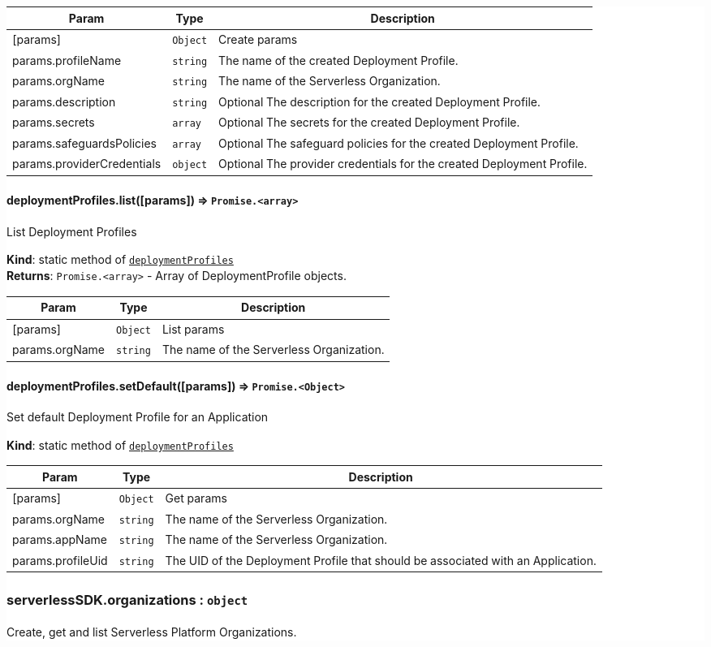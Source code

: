 | Param                      | Type                | Description                                                           |
| -------------------------- | ------------------- | --------------------------------------------------------------------- |
| [params]                   | <code>Object</code> | Create params                                                         |
| params.profileName         | <code>string</code> | The name of the created Deployment Profile.                           |
| params.orgName             | <code>string</code> | The name of the Serverless Organization.                              |
| params.description         | <code>string</code> | Optional The description for the created Deployment Profile.          |
| params.secrets             | <code>array</code>  | Optional The secrets for the created Deployment Profile.              |
| params.safeguardsPolicies  | <code>array</code>  | Optional The safeguard policies for the created Deployment Profile.   |
| params.providerCredentials | <code>object</code> | Optional The provider credentials for the created Deployment Profile. |

<a name="ServerlessSDK+deploymentProfiles.list"></a>

#### deploymentProfiles.list([params]) ⇒ <code>Promise.&lt;array&gt;</code>

List Deployment Profiles

**Kind**: static method of [<code>deploymentProfiles</code>](#ServerlessSDK+deploymentProfiles)  
**Returns**: <code>Promise.&lt;array&gt;</code> - Array of DeploymentProfile objects.

| Param          | Type                | Description                              |
| -------------- | ------------------- | ---------------------------------------- |
| [params]       | <code>Object</code> | List params                              |
| params.orgName | <code>string</code> | The name of the Serverless Organization. |

<a name="ServerlessSDK+deploymentProfiles.setDefault"></a>

#### deploymentProfiles.setDefault([params]) ⇒ <code>Promise.&lt;Object&gt;</code>

Set default Deployment Profile for an Application

**Kind**: static method of [<code>deploymentProfiles</code>](#ServerlessSDK+deploymentProfiles)

| Param             | Type                | Description                                                                      |
| ----------------- | ------------------- | -------------------------------------------------------------------------------- |
| [params]          | <code>Object</code> | Get params                                                                       |
| params.orgName    | <code>string</code> | The name of the Serverless Organization.                                         |
| params.appName    | <code>string</code> | The name of the Serverless Organization.                                         |
| params.profileUid | <code>string</code> | The UID of the Deployment Profile that should be associated with an Application. |

<a name="ServerlessSDK+organizations"></a>

### serverlessSDK.organizations : <code>object</code>

Create, get and list Serverless Platform Organizations.
